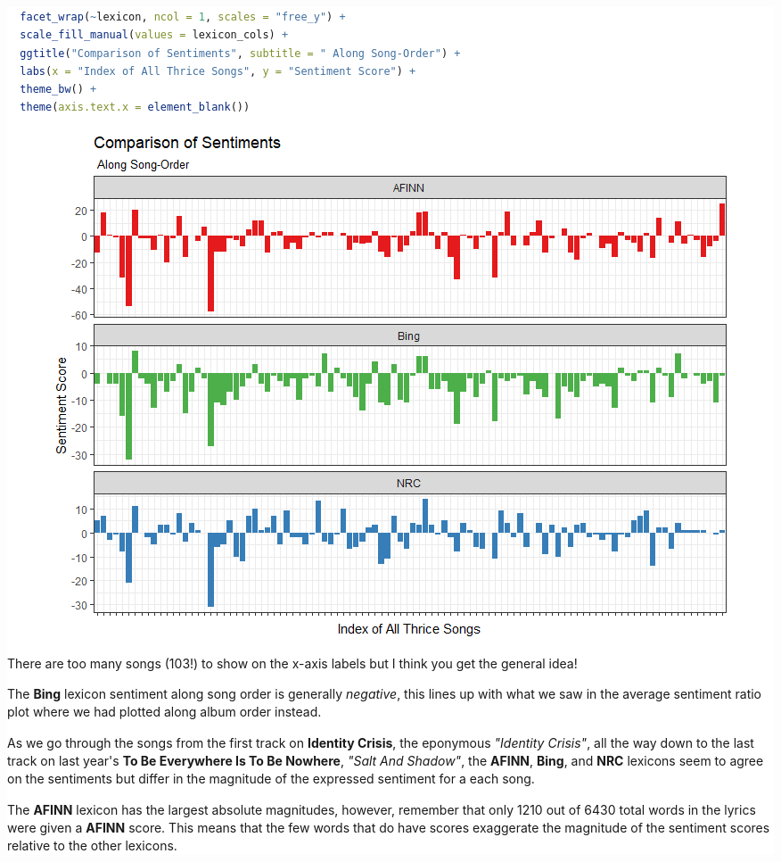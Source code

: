``` r
  facet_wrap(~lexicon, ncol = 1, scales = "free_y") +
  scale_fill_manual(values = lexicon_cols) +
  ggtitle("Comparison of Sentiments", subtitle = " Along Song-Order") +
  labs(x = "Index of All Thrice Songs", y = "Sentiment Score") +
  theme_bw() +
  theme(axis.text.x = element_blank())
```

<img src="Part_3.spin_files/figure-markdown_github/sentiments along song-1.png" style="display: block; margin: auto;" />

There are too many songs (103!) to show on the x-axis labels but I think you get the general idea!

The **Bing** lexicon sentiment along song order is generally *negative*, this lines up with what we saw in the average sentiment ratio plot where we had plotted along album order instead.

As we go through the songs from the first track on **Identity Crisis**, the eponymous *"Identity Crisis"*, all the way down to the last track on last year's **To Be Everywhere Is To Be Nowhere**, *"Salt And Shadow"*, the **AFINN**, **Bing**, and **NRC** lexicons seem to agree on the sentiments but differ in the magnitude of the expressed sentiment for a each song.

The **AFINN** lexicon has the largest absolute magnitudes, however, remember that only 1210 out of 6430 total words in the lyrics were given a **AFINN** score. This means that the few words that do have scores exaggerate the magnitude of the sentiment scores relative to the other lexicons.
